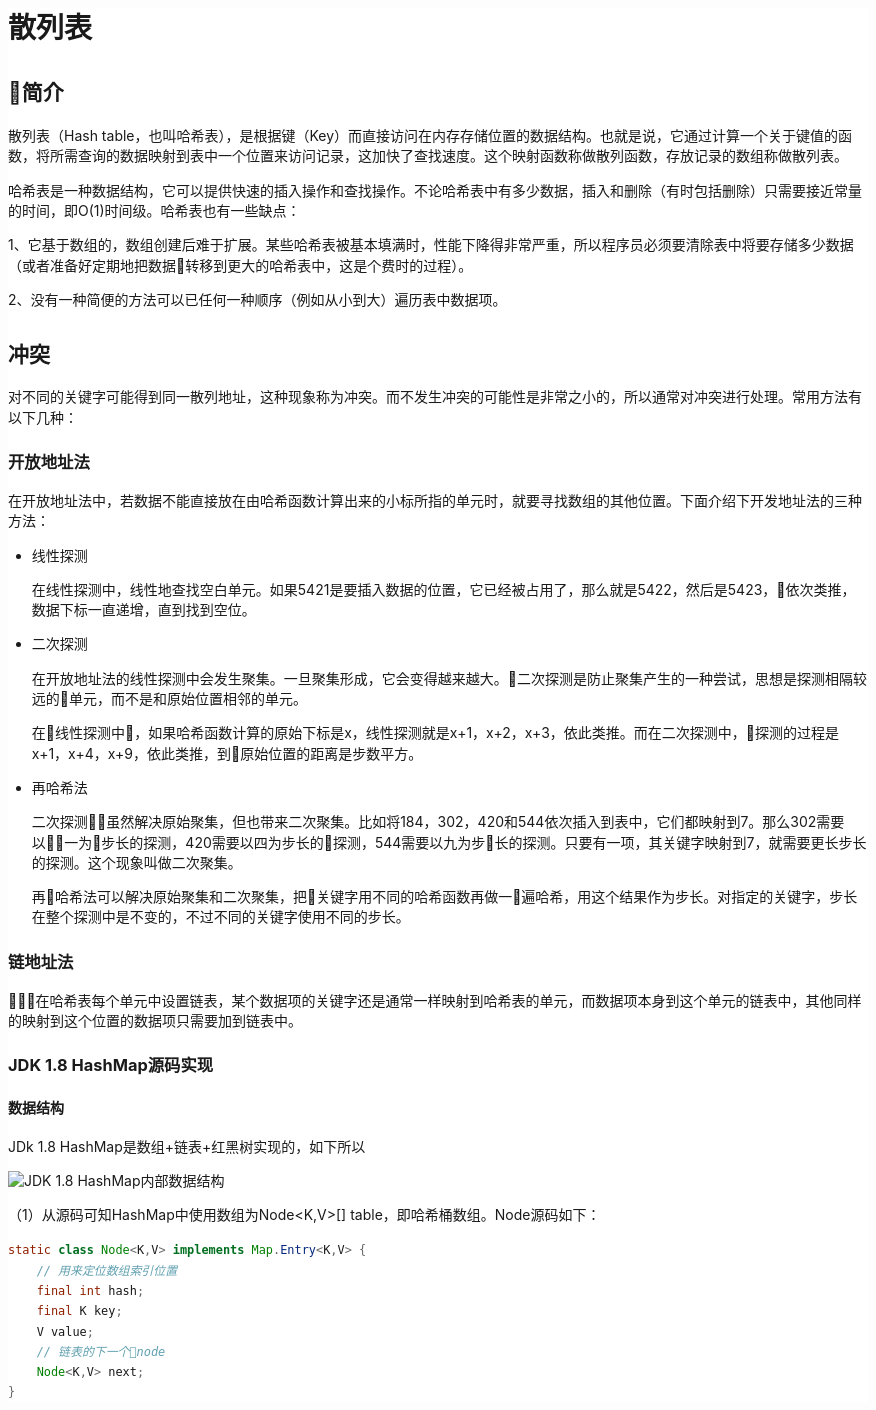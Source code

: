 # 散列表

## 简介

散列表（Hash table，也叫哈希表），是根据键（Key）而直接访问在内存存储位置的数据结构。也就是说，它通过计算一个关于键值的函数，将所需查询的数据映射到表中一个位置来访问记录，这加快了查找速度。这个映射函数称做散列函数，存放记录的数组称做散列表。

哈希表是一种数据结构，它可以提供快速的插入操作和查找操作。不论哈希表中有多少数据，插入和删除（有时包括删除）只需要接近常量的时间，即O(1)时间级。哈希表也有一些缺点：

1、它基于数组的，数组创建后难于扩展。某些哈希表被基本填满时，性能下降得非常严重，所以程序员必须要清除表中将要存储多少数据（或者准备好定期地把数据转移到更大的哈希表中，这是个费时的过程）。

2、没有一种简便的方法可以已任何一种顺序（例如从小到大）遍历表中数据项。

## 冲突

对不同的关键字可能得到同一散列地址，这种现象称为冲突。而不发生冲突的可能性是非常之小的，所以通常对冲突进行处理。常用方法有以下几种：

### 开放地址法

在开放地址法中，若数据不能直接放在由哈希函数计算出来的小标所指的单元时，就要寻找数组的其他位置。下面介绍下开发地址法的三种方法：

- 线性探测

    在线性探测中，线性地查找空白单元。如果5421是要插入数据的位置，它已经被占用了，那么就是5422，然后是5423，依次类推，数据下标一直递增，直到找到空位。

- 二次探测
    
    在开放地址法的线性探测中会发生聚集。一旦聚集形成，它会变得越来越大。二次探测是防止聚集产生的一种尝试，思想是探测相隔较远的单元，而不是和原始位置相邻的单元。

    在线性探测中，如果哈希函数计算的原始下标是x，线性探测就是x+1，x+2，x+3，依此类推。而在二次探测中，探测的过程是x+1，x+4，x+9，依此类推，到原始位置的距离是步数平方。

- 再哈希法

    二次探测虽然解决原始聚集，但也带来二次聚集。比如将184，302，420和544依次插入到表中，它们都映射到7。那么302需要以一为步长的探测，420需要以四为步长的探测，544需要以九为步长的探测。只要有一项，其关键字映射到7，就需要更长步长的探测。这个现象叫做二次聚集。

    再哈希法可以解决原始聚集和二次聚集，把关键字用不同的哈希函数再做一遍哈希，用这个结果作为步长。对指定的关键字，步长在整个探测中是不变的，不过不同的关键字使用不同的步长。

### 链地址法

在哈希表每个单元中设置链表，某个数据项的关键字还是通常一样映射到哈希表的单元，而数据项本身到这个单元的链表中，其他同样的映射到这个位置的数据项只需要加到链表中。


### JDK 1.8 HashMap源码实现

#### 数据结构

JDk 1.8 HashMap是数组+链表+红黑树实现的，如下所以

![JDK 1.8 HashMap内部数据结构](https://tech.meituan.com/img/java-hashmap/hashMap%E5%86%85%E5%AD%98%E7%BB%93%E6%9E%84%E5%9B%BE.png)

（1）从源码可知HashMap中使用数组为Node<K,V>[] table，即哈希桶数组。Node源码如下：
```java
static class Node<K,V> implements Map.Entry<K,V> {
    // 用来定位数组索引位置
    final int hash;
    final K key;
    V value;
    // 链表的下一个node
    Node<K,V> next;
}
```
